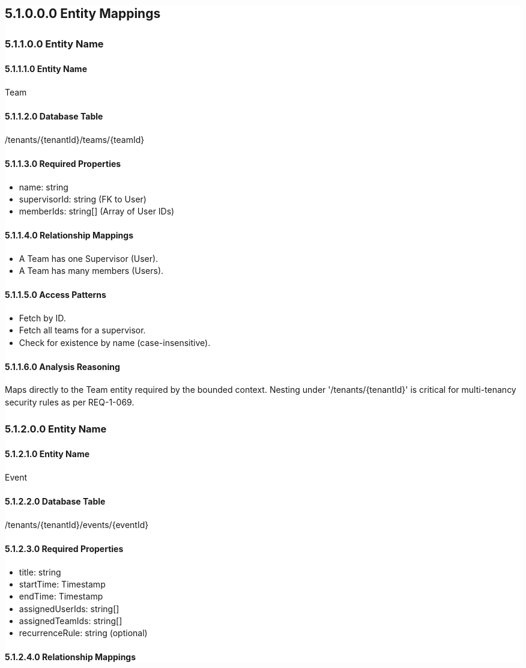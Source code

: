 ## 5.1.0.0.0 Entity Mappings

### 5.1.1.0.0 Entity Name

#### 5.1.1.1.0 Entity Name

Team

#### 5.1.1.2.0 Database Table

/tenants/{tenantId}/teams/{teamId}

#### 5.1.1.3.0 Required Properties

- name: string
- supervisorId: string (FK to User)
- memberIds: string[] (Array of User IDs)

#### 5.1.1.4.0 Relationship Mappings

- A Team has one Supervisor (User).
- A Team has many members (Users).

#### 5.1.1.5.0 Access Patterns

- Fetch by ID.
- Fetch all teams for a supervisor.
- Check for existence by name (case-insensitive).

#### 5.1.1.6.0 Analysis Reasoning

Maps directly to the Team entity required by the bounded context. Nesting under '/tenants/{tenantId}' is critical for multi-tenancy security rules as per REQ-1-069.

### 5.1.2.0.0 Entity Name

#### 5.1.2.1.0 Entity Name

Event

#### 5.1.2.2.0 Database Table

/tenants/{tenantId}/events/{eventId}

#### 5.1.2.3.0 Required Properties

- title: string
- startTime: Timestamp
- endTime: Timestamp
- assignedUserIds: string[]
- assignedTeamIds: string[]
- recurrenceRule: string (optional)

#### 5.1.2.4.0 Relationship Mappings
